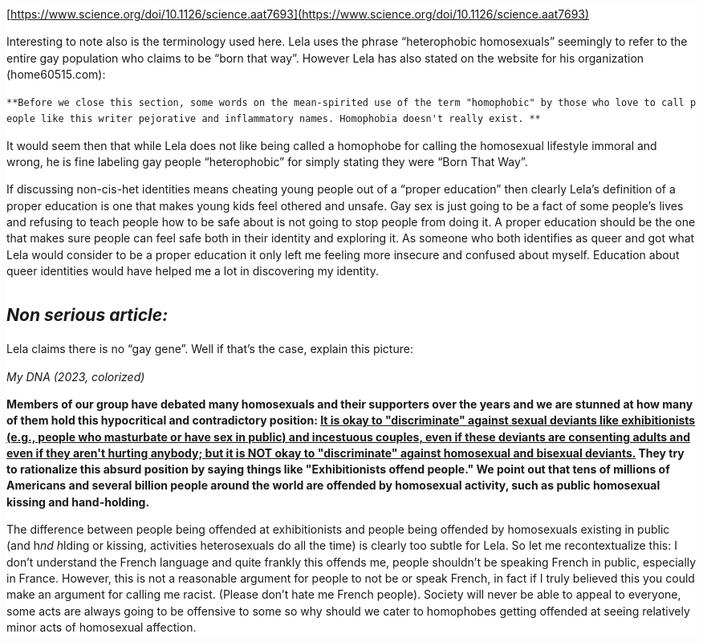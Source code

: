 [https://www.science.org/doi/10.1126/science.aat7693](https://www.science.org/doi/10.1126/science.aat7693)

 

Interesting to note also is the terminology used here. Lela uses the phrase “heterophobic homosexuals” seemingly to refer to the entire gay population who claims to be “born that way”. However Lela has also stated on the website for his organization (home60515.com):


    **Before we close this section, some words on the mean-spirited use of the term "homophobic" by those who love to call people like this writer pejorative and inflammatory names. Homophobia doesn't really exist. **

It would seem then that while Lela does not like being called a homophobe for calling the homosexual lifestyle immoral and wrong, he is fine labeling gay people “heterophobic” for simply stating they were “Born That Way”.

 

If discussing non-cis-het identities means cheating young people out of a “proper education” then clearly Lela’s definition of a proper education is one that makes young kids feel othered and unsafe. Gay sex is just going to be a fact of some people’s lives and refusing to teach people how to be safe about is not going to stop people from doing it. A proper education should be the one that makes sure people can feel safe both in their identity and exploring it. As someone who both identifies as queer and got what Lela would consider to be a proper education it only left me feeling more insecure and confused about myself. Education about queer identities would have helped me a lot in discovering my identity.

 


## _Non serious article:_

 

Lela claims there is no “gay gene”. Well if that’s the case, explain this picture:

_My DNA (2023, colorized)_

**Members of our group have debated many homosexuals and their supporters over the years and we are stunned at how many of them hold this hypocritical and contradictory position: <span style="text-decoration:underline;">It is okay to "discriminate" against sexual deviants like exhibitionists (e.g., people who masturbate or have sex in public) and incestuous couples, even if these deviants are consenting adults and even if they aren't hurting anybody; but it is NOT okay to "discriminate" against homosexual and bisexual deviants.</span> They try to rationalize this absurd position by saying things like "Exhibitionists offend people." We point out that tens of millions of Americans and several billion people around the world are offended by homosexual activity, such as public homosexual kissing and hand-holding.**

The difference between people being offended at exhibitionists and people being offended by homosexuals existing in public (and h*nd h*lding or kissing, activities heterosexuals do all the time) is clearly too subtle for Lela. So let me recontextualize this: I don’t understand the French language and quite frankly this offends me, people shouldn’t be speaking French in public, especially in France. However, this is not a reasonable argument for people to not be or speak French, in fact if I truly believed this you could make an argument for calling me racist. (Please don’t hate me French people). Society will never be able to appeal to everyone, some acts are always going to be offensive to some so why should we cater to homophobes getting offended at seeing relatively minor acts of homosexual affection.
